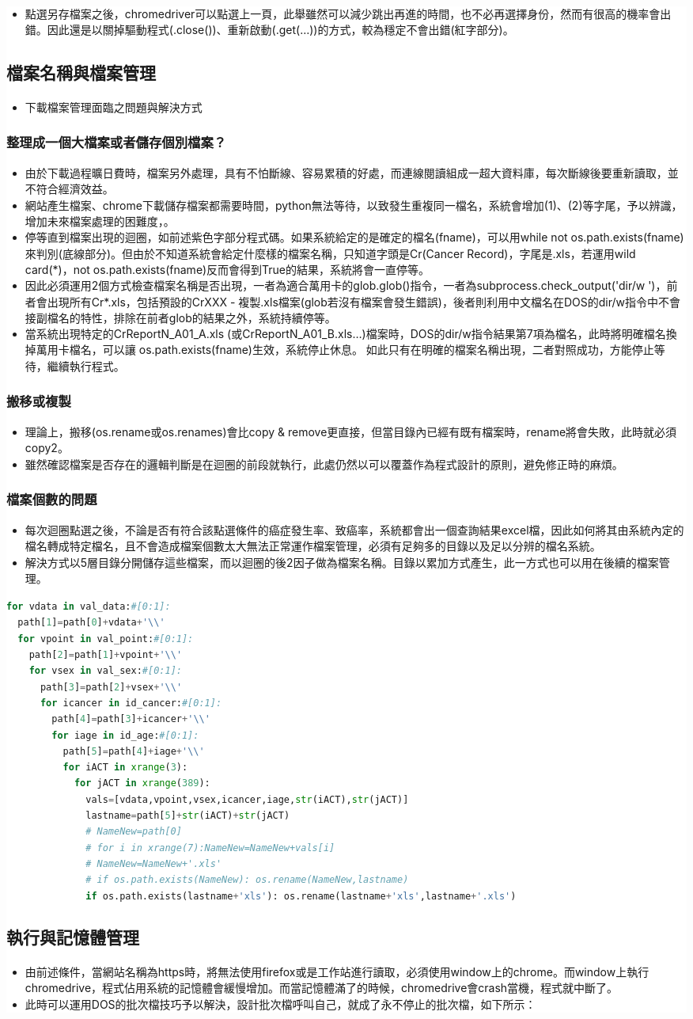 - 點選另存檔案之後，chromedriver可以點選上一頁，此舉雖然可以減少跳出再進的時間，也不必再選擇身份，然而有很高的機率會出錯。因此還是以關掉驅動程式(.close())、重新啟動(.get(…))的方式，較為穩定不會出錯(紅字部分)。

## 檔案名稱與檔案管理
- 下載檔案管理面臨之問題與解決方式

### 整理成一個大檔案或者儲存個別檔案？
- 由於下載過程曠日費時，檔案另外處理，具有不怕斷線、容易累積的好處，而連線閱讀組成一超大資料庫，每次斷線後要重新讀取，並不符合經濟效益。
- 網站產生檔案、chrome下載儲存檔案都需要時間，python無法等待，以致發生重複同一檔名，系統會增加(1)、(2)等字尾，予以辨識，增加未來檔案處理的困難度，。
- 停等直到檔案出現的迴圈，如前述紫色字部分程式碼。如果系統給定的是確定的檔名(fname)，可以用while not os.path.exists(fname)來判別(底線部分)。但由於不知道系統會給定什麼樣的檔案名稱，只知道字頭是Cr(Cancer Record)，字尾是.xls，若運用wild card(*)，not os.path.exists(fname)反而會得到True的結果，系統將會一直停等。
- 因此必須運用2個方式檢查檔案名稱是否出現，一者為適合萬用卡的glob.glob()指令，一者為subprocess.check_output('dir/w ')，前者會出現所有Cr*.xls，包括預設的CrXXX - 複製.xls檔案(glob若沒有檔案會發生錯誤)，後者則利用中文檔名在DOS的dir/w指令中不會接副檔名的特性，排除在前者glob的結果之外，系統持續停等。
- 當系統出現特定的CrReportN_A01_A.xls (或CrReportN_A01_B.xls…)檔案時，DOS的dir/w指令結果第7項為檔名，此時將明確檔名換掉萬用卡檔名，可以讓 os.path.exists(fname)生效，系統停止休息。
如此只有在明確的檔案名稱出現，二者對照成功，方能停止等待，繼續執行程式。

### 搬移或複製
- 理論上，搬移(os.rename或os.renames)會比copy & remove更直接，但當目錄內已經有既有檔案時，rename將會失敗，此時就必須copy2。
- 雖然確認檔案是否存在的邏輯判斷是在迴圈的前段就執行，此處仍然以可以覆蓋作為程式設計的原則，避免修正時的麻煩。

### 檔案個數的問題
- 每次迴圈點選之後，不論是否有符合該點選條件的癌症發生率、致癌率，系統都會出一個查詢結果excel檔，因此如何將其由系統內定的檔名轉成特定檔名，且不會造成檔案個數太大無法正常運作檔案管理，必須有足夠多的目錄以及足以分辨的檔名系統。
- 解決方式以5層目錄分開儲存這些檔案，而以迴圈的後2因子做為檔案名稱。目錄以累加方式產生，此一方式也可以用在後續的檔案管理。

```python
for vdata in val_data:#[0:1]:
  path[1]=path[0]+vdata+'\\'
  for vpoint in val_point:#[0:1]:
    path[2]=path[1]+vpoint+'\\'
    for vsex in val_sex:#[0:1]:
      path[3]=path[2]+vsex+'\\'
      for icancer in id_cancer:#[0:1]:
        path[4]=path[3]+icancer+'\\'
        for iage in id_age:#[0:1]:
          path[5]=path[4]+iage+'\\'
          for iACT in xrange(3):
            for jACT in xrange(389):
              vals=[vdata,vpoint,vsex,icancer,iage,str(iACT),str(jACT)]
              lastname=path[5]+str(iACT)+str(jACT)
              # NameNew=path[0]
              # for i in xrange(7):NameNew=NameNew+vals[i]
              # NameNew=NameNew+'.xls'
              # if os.path.exists(NameNew): os.rename(NameNew,lastname)
              if os.path.exists(lastname+'xls'): os.rename(lastname+'xls',lastname+'.xls')
```

## 執行與記憶體管理
- 由前述條件，當網站名稱為https時，將無法使用firefox或是工作站進行讀取，必須使用window上的chrome。而window上執行chromedrive，程式佔用系統的記憶體會緩慢增加。而當記憶體滿了的時候，chromedrive會crash當機，程式就中斷了。
- 此時可以運用DOS的批次檔技巧予以解決，設計批次檔呼叫自己，就成了永不停止的批次檔，如下所示：


[bs]: <https://zh.wikipedia.org/zh-tw/Beautiful_Soup> "Beautiful Soup是一個Python包，功能包括解析HTML、XML文件、修復含有未閉合標籤等錯誤的文件（此種文件常被稱為tag soup）。這個擴充包為待解析的頁面建立一棵樹，以便提取其中的資料，這在網路資料採集時非常有用。"
[Se]: <https://zh.wikipedia.org/zh-tw/Selenium_(软件)> "Selenium 是一個綜合性的項目，為web瀏覽器的自動化提供了各種工具和依賴包。另外，Selenium 為 W3C WebDriver specification（頁面存檔備份，存於網際網路檔案館）提供了基礎設施。"
[^1]: https://sinotec2.github.io/FAQ/2022/10/14/get_VDtp.html " 臺北市即時交通流量(VD)之下載與解讀"
[^2]: https://sinotec2.github.io/FAQ/2022/10/13/rd_sht3.html " 臺北市交通流量及特性(年度)調查數據檔案之讀取"